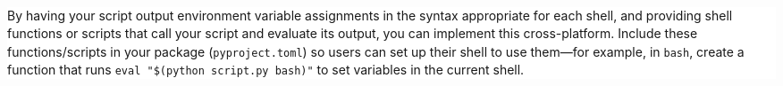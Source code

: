 By having your script output environment variable assignments in the syntax appropriate for each shell, and providing shell functions or scripts that call your script and evaluate its output, you can implement this cross-platform. Include these functions/scripts in your package (`pyproject.toml`) so users can set up their shell to use them—for example, in `bash`, create a function that runs `eval "$(python script.py bash)"` to set variables in the current shell.

